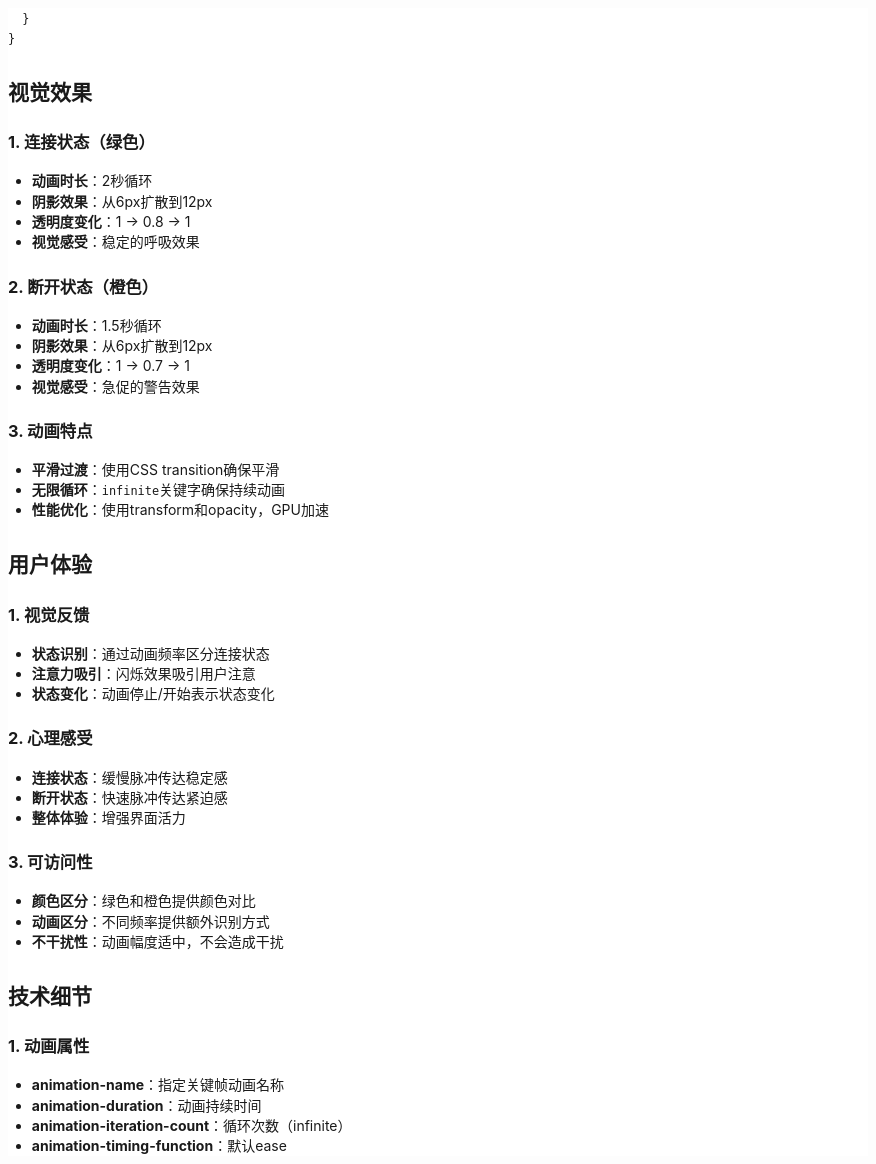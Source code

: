 ```css
  }
}
```

## 视觉效果

### 1. 连接状态（绿色）
- **动画时长**：2秒循环
- **阴影效果**：从6px扩散到12px
- **透明度变化**：1 → 0.8 → 1
- **视觉感受**：稳定的呼吸效果

### 2. 断开状态（橙色）
- **动画时长**：1.5秒循环
- **阴影效果**：从6px扩散到12px
- **透明度变化**：1 → 0.7 → 1
- **视觉感受**：急促的警告效果

### 3. 动画特点
- **平滑过渡**：使用CSS transition确保平滑
- **无限循环**：`infinite`关键字确保持续动画
- **性能优化**：使用transform和opacity，GPU加速

## 用户体验

### 1. 视觉反馈
- **状态识别**：通过动画频率区分连接状态
- **注意力吸引**：闪烁效果吸引用户注意
- **状态变化**：动画停止/开始表示状态变化

### 2. 心理感受
- **连接状态**：缓慢脉冲传达稳定感
- **断开状态**：快速脉冲传达紧迫感
- **整体体验**：增强界面活力

### 3. 可访问性
- **颜色区分**：绿色和橙色提供颜色对比
- **动画区分**：不同频率提供额外识别方式
- **不干扰性**：动画幅度适中，不会造成干扰

## 技术细节

### 1. 动画属性
- **animation-name**：指定关键帧动画名称
- **animation-duration**：动画持续时间
- **animation-iteration-count**：循环次数（infinite）
- **animation-timing-function**：默认ease
